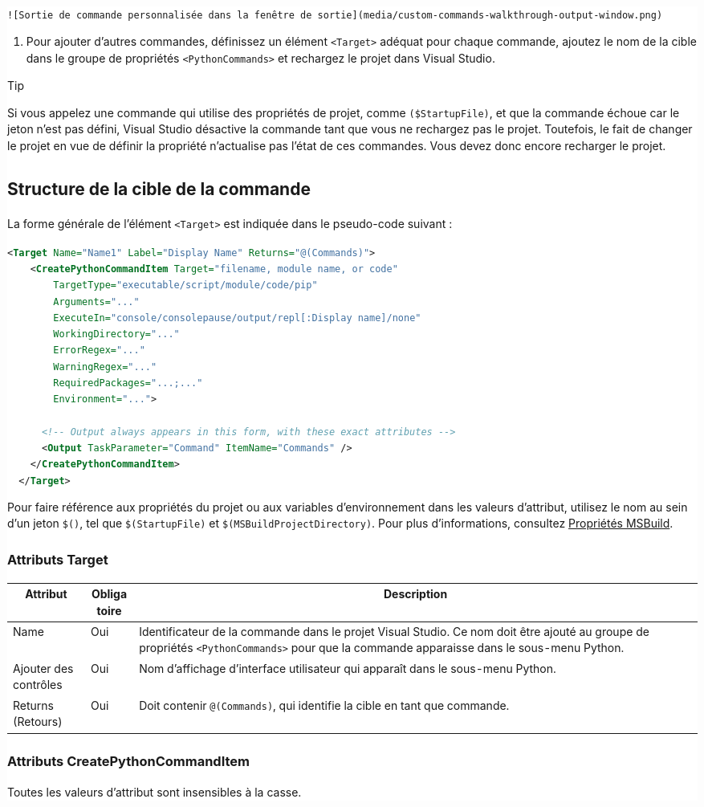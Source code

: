     ![Sortie de commande personnalisée dans la fenêtre de sortie](media/custom-commands-walkthrough-output-window.png)

1. Pour ajouter d’autres commandes, définissez un élément `<Target>` adéquat pour chaque commande, ajoutez le nom de la cible dans le groupe de propriétés `<PythonCommands>` et rechargez le projet dans Visual Studio.

>[!Tip]
> Si vous appelez une commande qui utilise des propriétés de projet, comme `($StartupFile)`, et que la commande échoue car le jeton n’est pas défini, Visual Studio désactive la commande tant que vous ne rechargez pas le projet. Toutefois, le fait de changer le projet en vue de définir la propriété n’actualise pas l’état de ces commandes. Vous devez donc encore recharger le projet.

## <a name="command-target-structure"></a>Structure de la cible de la commande

La forme générale de l’élément `<Target>` est indiquée dans le pseudo-code suivant :

```xml
<Target Name="Name1" Label="Display Name" Returns="@(Commands)">
    <CreatePythonCommandItem Target="filename, module name, or code"
        TargetType="executable/script/module/code/pip"
        Arguments="..."
        ExecuteIn="console/consolepause/output/repl[:Display name]/none"
        WorkingDirectory="..."
        ErrorRegex="..."
        WarningRegex="..."
        RequiredPackages="...;..."
        Environment="...">

      <!-- Output always appears in this form, with these exact attributes -->
      <Output TaskParameter="Command" ItemName="Commands" />
    </CreatePythonCommandItem>
  </Target>
```

Pour faire référence aux propriétés du projet ou aux variables d’environnement dans les valeurs d’attribut, utilisez le nom au sein d’un jeton `$()`, tel que `$(StartupFile)` et `$(MSBuildProjectDirectory)`. Pour plus d’informations, consultez [Propriétés MSBuild](../msbuild/msbuild-properties.md).

### <a name="target-attributes"></a>Attributs Target

| Attribut | Obligatoire | Description |
| --- | --- | --- |
| Name | Oui | Identificateur de la commande dans le projet Visual Studio. Ce nom doit être ajouté au groupe de propriétés `<PythonCommands>` pour que la commande apparaisse dans le sous-menu Python. |
| Ajouter des contrôles | Oui | Nom d’affichage d’interface utilisateur qui apparaît dans le sous-menu Python. |
| Returns (Retours) | Oui | Doit contenir `@(Commands)`, qui identifie la cible en tant que commande. |

### <a name="createpythoncommanditem-attributes"></a>Attributs CreatePythonCommandItem

Toutes les valeurs d’attribut sont insensibles à la casse.
